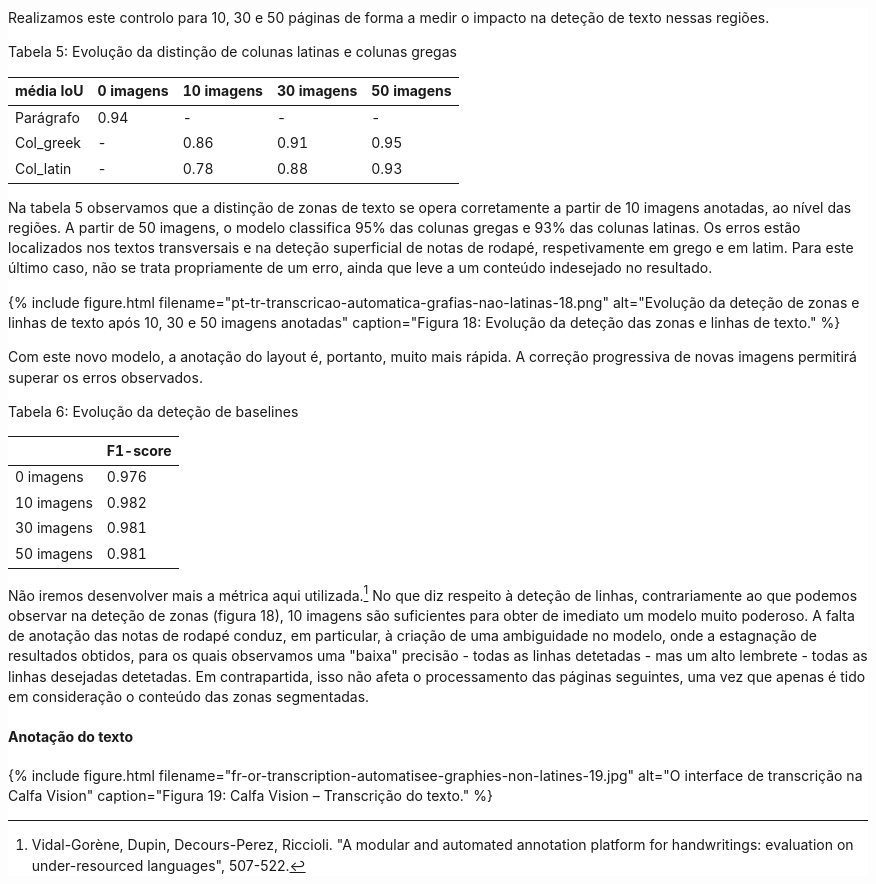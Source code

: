 Realizamos este controlo para 10, 30 e 50 páginas de forma a medir o impacto na deteção de texto nessas regiões.

<div class="table-wrapper" markdown="block">
<caption>Tabela 5: Evolução da distinção de colunas latinas e colunas gregas</caption>

| média IoU    | 0 imagens | 10 imagens | 30 imagens | 50 imagens |
|-----------|---------|-----------|-----------|-----------|
| Parágrafo | 0.94    | -         | -         | -         |
| Col_greek | -       | 0.86      | 0.91      | 0.95      |
| Col_latin | -       | 0.78      | 0.88      | 0.93      |

</div>


Na tabela 5 observamos que a distinção de zonas de texto se opera corretamente a partir de 10 imagens anotadas, ao nível das regiões. A partir de 50 imagens, o modelo classifica 95% das colunas gregas e 93% das colunas latinas. Os erros estão localizados nos textos transversais e na deteção superficial de notas de rodapé, respetivamente em grego e em latim. Para este último caso, não se trata propriamente de um erro, ainda que leve a um conteúdo indesejado no resultado. 

{% include figure.html filename="pt-tr-transcricao-automatica-grafias-nao-latinas-18.png" alt="Evolução da deteção de zonas e linhas de texto após 10, 30 e 50 imagens anotadas" caption="Figura 18: Evolução da deteção das zonas e linhas de texto." %}

Com este novo modelo, a anotação do layout é, portanto, muito mais rápida. A correção progressiva de novas imagens permitirá superar os erros observados.

<div class="table-wrapper" markdown="block">
<caption>Tabela 6: Evolução da deteção de baselines </caption>

|           | F1-score |
|-----------|----------|
| 0 imagens |  0.976   |
| 10 imagens |  0.982   |
| 30 imagens |  0.981   |
| 50 imagens |  0.981   |

</div>


Não iremos desenvolver mais a métrica aqui utilizada.[^41] No que diz respeito à deteção de linhas, contrariamente ao que podemos observar na deteção de zonas (figura 18), 10 imagens são suficientes para obter de imediato um modelo muito poderoso. A falta de anotação das notas de rodapé conduz, em particular, à criação de uma ambiguidade no modelo, onde a estagnação de resultados obtidos, para os quais observamos uma "baixa" precisão - todas as linhas detetadas - mas um alto lembrete - todas as linhas desejadas detetadas. Em contrapartida, isso não afeta o processamento das páginas seguintes, uma vez que apenas é tido em consideração o conteúdo das zonas segmentadas.

#### Anotação do texto

{% include figure.html filename="fr-or-transcription-automatisee-graphies-non-latines-19.jpg" alt="O interface de transcrição na Calfa Vision" caption="Figura 19: Calfa Vision – Transcrição do texto." %}


[^1]: Os volumes da PG estão disponíveis em formato PDF, por exemplo, nos links [http://patristica.net/graeca](http://patristica.net/graeca) e [https://www.roger-pearse.com/weblog/patrologia-graeca-pg-pdfs](https://www.roger-pearse.com/weblog/patrologia-graeca-pg-pdfs) (em inglês). Mas apenas parte da PG está codificada em formato de "texto", por exemplo, no corpus do [Thesaurus Linguae Graecae](http://stephanus.tlg.uci.edu) (em inglês).
[^2]: A associação Calfa (Paris, França) e o projeto GRE*g*ORI (Université Catholique de Louvain, Louvain-la-Neuve, Bélgica) desenvolvem conjuntamente sistemas de reconhecimento de caracteres e sistemas de análise automática de textos: lematização, rotulagem morfossintática, POS_tagging). Esses desenvolvimentos já foram adaptados, testados e utilizados para processar textos em arménio, em georgiano e em sírio. O projeto CGPG continua esses desenvolvimentos no domínio do grego, propondo um processamento completo (OCR e análise) de textos editados da PG. Para os exemplos de processamento morfossintático do grego antigo realizado em conjunto: Kindt, Bastien, Chahan Vidal-Gorène, Saulo Delle Donne. "Analyse automatique du grec ancien par réseau de neurones. Évaluation sur le corpus De Thessalonica Capta". *BABELAO*, 10-11 (2022), 525-550. [https://doi.org/10.14428/babelao.vol1011.2022.65073](https://doi.org/10.14428/babelao.vol1011.2022.65073) (em francês).
[^3]: Ver, por exemplo, Alex Graves e Jürgen Schmidhuber. (2008). "Offline Handwriting Recognition with Multidimensional Recurrent Neural Networks". In *Advances in Neural Information Processing Systems* 21 (NIPS 2008), dir. Daphne Koller *et al.* (S.l.: Curran Associates, 2009) [https://papers.nips.cc/paper/2008/file/66368270ffd51418ec58bd793f2d9b1b-Paper.pdf](https://perma.cc/N9N7-BB6R) (em inglês).
[^4]: Stuart Snydman, Robert Sanderson, e Tom Cramer. "The International Image Interoperability Framework (IIIF): A community & technology approach for web-based images". *Archiving Conference*, 2015, 16‑21.
[^5]: Ryad Kaoua, Xi Shen, Alexandra Durr, Stavros Lazaris, David Picard, e Mathieu Aubry. "Image Collation&nbsp;: Matching Illustrations in Manuscripts". In *Document Analysis and Recognition – ICDAR 2021*, dir. Josep Lladós, Daniel Lopresti, e Seiichi Uchida. Lecture Notes in Computer Science, vol. 12824. Cham: Springer, 2021, 351‑66. [https://doi.org/10.1007/978-3-030-86337-1_24](https://doi.org/10.1007/978-3-030-86337-1_24) (em inglês).
[^6]: Emanuela Boros, Alexis Toumi, Erwan Rouchet, Bastien Abadie, Dominique Stutzmann, e Christopher Kermorvant. "Automatic Page Classification in a Large Collection of Manuscripts Based on the International Image Interoperability Framework". In *Document Analysis and Recognition - ICDAR 2019*, 2019, 756‑62, [https://doi.org/10.1109/ICDAR.2019.00126](https://doi.org/10.1109/ICDAR.2019.00126) (em inglês).
[^7]: Mathias Seuret, Anguelos Nicolaou, Dalia Rodríguez-Salas, Nikolaus Weichselbaumer, Dominique Stutzmann, Martin Mayr, Andreas Maier, e Vincent Christlein. "ICDAR 2021 Competition on Historical Document Classification". In *Document Analysis and Recognition – ICDAR 2021*, dir. Josep Lladós, Daniel Lopresti, e Seiichi Uchida. Lecture Notes in Computer Science, vol 12824. Cham&nbsp;: Springer, 2021, 618‑34. [https://doi.org/10.1007/978-3-030-86337-1_41](https://doi.org/10.1007/978-3-030-86337-1_41) (em inglês).
[^8]: Há uma grande variedade deconjuntos de dados realizados no âmbito de diversos ambientes de pesquisa. As pessoas interessadas conseguirão encontrar um grande número de dados disponíveis no âmbito da [iniciativa HTR United]( https://perma.cc/59X7-PGL6) (em francês). Alix Chagué, Thibault Clérice, e Laurent Romary. "HTR-Unite: Mutualisons la vérité de terrain!", *DHNord2021 - Publier, partager, réutiliser les données de la recherche: les data papers et leurs enjeux*, Lille, MESHS, 2021. [https://hal.archives-ouvertes.fr/hal-03398740](https://perma.cc/4YL8-56C8) (em francês).
[^9]: Em particular, o leitor poderá encontrar um grande número de dados homogéneos para o francês medieval no âmbito do projeto CREMMA (Consortium pour la Reconnaissance d’Écriture Manuscrite des Matériaux Anciens). Ariane Pinche. "HTR Models and genericity for Medieval Manuscripts". 2022. [https://hal.archives-ouvertes.fr/hal-03736532/](https://perma.cc/93T5-8622) (em inglês).
[^10]: Podemos, por exemplo, citar o programa "[Scripta-PSL. Histoire et pratiques de l'écrit](https://perma.cc/LV5F-WMYY)" (em inglês) que procura, em particular, integrar nas humanidades digitais uma grande variedade de línguas e escritos antigos raros; a [Rede de Reconhecimento de Texto Otomano](https://perma.cc/XG3X-FDMM) (em inglês) para o processamento de grafias utilizadas durante o período otomano; ou, ainda, o [Grupo de Interesse Científico no Médio Oriente e Mundo Muçulmano (GIS MOMM)](https://perma.cc/8DJM-HC9E) em francês) que, em parceria com a [BULAC](https://perma.cc/B79M-SGZV) (em francês) e a [Calfa]( https://perma.cc/VK4M-P3HH) (em inglês), produz conjuntos de dados para o [tratamento de grafias árabes magrebinas](https://perma.cc/G7RW-3LPL) (em inglês).
[^11]: O crowdsourcing pode ter a forma de ateliers dedicados com um público restrito, mas também podem ser abertos a todo o público voluntário que deseja, ocasionalmente, transcrever documentos, conforme oferecido pela [plataforma Transcrire](https://perma.cc/F9TP-949U) (em francês), proposta por Huma-Num.
[^12]: Christian Reul, Dennis Christ, Alexander Hartelt, Nico Balbach, Maximilian Wehner, Uwe Springmann, Christoph Wick, Christine Grundig, Andreas Büttner, e Frank Puppe. "OCR4all - An open-source tool providing a (semi-)automatic OCR workflow for historical printings". *Applied Sciences* 9, nᵒ 22 (2019): 4853 (em inglês).
[^13]: Chahan Vidal-Gorène, Boris Dupin, Aliénor Decours-Perez, e Thomas Riccioli. "A modular and automated annotation platform for handwritings: evaluation on under-resourced languages". In *International Conference on Document Analysis and Recognition - ICDAR 2021*, dir. Josep Lladós, Daniel Lopresti, e Seiichi Uchida. 507-522. Lecture Notes in Computer Science, vol. 12823. Cham: Springer, 2021. [https://doi.org/10.1007/978-3-030-86334-0_33](https://doi.org/10.1007/978-3-030-86334-0_33) (em inglês).
[^14]:  Jean-Baptiste Camps, Chahan Vidal-Gorène, Dominique Stutzmann, Marguerite Vernet, e Ariane Pinche, "Data Diversity in handwritten text recognition, Challenge or opportunity?", *Digital Humanities 2022* (DH 2022), Tokyo, 27 juillet 2022.
[^15]: Para um exemplo da estratégia de fine-tuning aplicada às grafias árabes manuscritas: Bulac Bibliothèque, Maxime Ruscio, Muriel Roiland, Sarah Maloberti, Lucas Noëmie, Antoine Perrier, e Chahan Vidal-Gorène. "Les collections de manuscrits maghrébins en France (2/2)", Mai 2022, HAL, [https://medihal.archives-ouvertes.fr/hal-03660889](https://perma.cc/NEU3-7TH3) (em francês).
[^16]: Jean-Baptiste Camps. "Introduction à la philologie computationnelle. Science des données et science des textes: De l'acquisition du texte à l'analyse", *Étudier et publier les textes arabes avec le numérique*, 7 de dezembro de 2020, YouTube, [https://youtu.be/DK7oxn-v0YU](https://youtu.be/DK7oxn-v0YU) (em francês).
[^17]: Numa arquitetura "word-based" cada palavra constitui uma classe inteira própria. Se tal leva mecanicamente a uma multiplicação do número de classes, o vocabulário de um texto é, na realidade, suficientemente homogéneo e reduzido para considerar essa abordagem. Não é incompatível com uma abordagem complementar "character-based". 
[^18]: Jean-Baptiste Camps, Chahan Vidal-Gorène, e Marguerite Vernet. "Handling Heavily Abbreviated Manuscripts: HTR engines vs text normalisation approaches". In *International Conference on Document Analysis and Recognition - ICDAR 2021*, dir. Elisa H. Barney Smith, Umapada Pal. Lecture Notes in Computer Science, vol. 12917. Cham: Springer, 2021, 507-522. [https://doi.org/10.1007/978-3-030-86159-9_21](https://doi.org/10.1007/978-3-030-86159-9_21) (em inglês).
[^19]: Para mais manipulações *Unicode* em grego antigo: [https://jktauber.com/articles/python-unicode-ancient-greek/](https://perma.cc/7U33-XFC7) (consultado a 12 de fevereiro de 2022) (em inglês).
[^20]: A título de exemplo, considerando a normalização com NFD, obtemos um CER (para ver mais abaixo) de 22,91% com 10 páginas, contra 4,19% com a normalização NFC.
[^21]: Por defeito, a Calfa Vision escolhe a normalização mais adaptada ao dataset fornecido, de forma a simplificar a tarefa de reconhecimento, sem que seja necessária a intervenção manual. A normalização pode, no entanto, ser configurada antes ou depois do carregamento dos dados na plataforma.
[^22]: Para aceder aos conjuntos de dados mencionados: [greek_cursive](https://perma.cc/52BW-L7GT), [gaza-iliad](https://perma.cc/L783-BFVG) et [voulgaris-aeneid](https://perma.cc/JN4Z-Y4UQ).
[^23]: Matteo Romanello, Sven Najem-Meyer, e Bruce Robertson. "Optical Character Recognition of 19th Century Classical Commentaries: the Current State of Affairs".  In *The 6th International Workshop on Historical Document Imaging and Processing* (2021): 1-6. Dataset igualmente [disponível no Github](https://perma.cc/9G7W-H5R5). 
[^24]:  Nesta etapa, o modelo não é avaliado na PG. A taxa de erro é obtida através de um conjunto de teste extraído desses três conjuntos de dados.
[^25]: Thomas M. Breuel. "The OCRopus open source OCR system". In *Document recognition and retrieval XV*, (2008): 6815-6850. International Society for Optics and Photonics (em inglês).
[^26]: A coexistência de dados de tipo bounding-box e de tipo baseline corresponde a uma evolução técnica e cronológica. O sistema OCR OCRopy, pioneiro nos OCR por recursos neurais, utiliza os bounding-box, excluindo efetivamente qualquer documento curvo. Esse sistema necessita de um pré-processamento das imagens antes de considerar qualquer reconhecimento.
[^27]: Vidal-Gorène, Dupin, Decours-Perez, Riccioli. "A modular and automated annotation platform for handwritings: evaluation on under-resourced languages", 507-522.
[^28]: Camps, Vidal-Gorène, et Vernet. "Handling Heavily Abbreviated Manuscripts: HTR engines vs text normalisation approaches", 507-522.
[^29]: Vidal-Gorène, Dupin, Decours-Perez, Riccioli. "A modular and automated annotation platform for handwritings: evaluation on under-resourced languages", 507-522. 
[^30]: A etapa de reconhecimento de texto, OCR ou HTR, é oferecida a pedido e no âmbito de projetos dedicados ou parceiros. As duas primeiras etapas do processamento são gratuitas e ilimitadas.
[^31]: Geralmente, distinguimos dois tipos de avaliação de um modelo OCR/HTR: uma avaliação "in-domain" (em português, no domínio), isto é, em que o conjunto de teste é semelhante aos dados de processamento, e uma avaliação "out-of-domain" (em português, fora do domínio), com dados completamente novos ao modelo. Classicamente, um teste "in-domain" dá resultados elevados porque o modelo é processado muito especificamente na tarefa avaliada, mesmo se os dados de processamento e de teste são distintos. Este teste permite avaliar, particularmente, a relevância de um modelo especializado. Um teste "out-of-domain" dá informações sobre a polivalência e a "generalidade" de um modelo, pois este é avaliado com dados ausentes e desconhecidos dos seus dados de processamento - por exemplo, por uma nova mão ou um novo tipo de escrita.
[^32]: Francesco Lombardi, e Simone Marinai. "Deep Learning for Historical Document Analysis and Recognition—A Survey". *J. Imaging* 2020, 6(10), 110. [https://doi.org/10.3390/jimaging6100110](https://doi.org/10.3390/jimaging6100110) (em inglês).
[^33]: Camps, Vidal-Gorène, e Vernet. "Handling Heavily Abbreviated Manuscripts: HTR engines vs text normalisation approaches", 507-522.
[^34]: Chahan Vidal-Gorène, Noëmie Lucas, Clément Salah, Aliénor Decours-Perez, e Boris Dupin. "RASAM–A Dataset for the Recognition and Analysis of Scripts in Arabic Maghrebi". In *International Conference on Document Analysis and Recognition - ICDAR 2021*, dir. Elisa H. Barney Smith, Umapada Pal. Lecture Notes in Computer Science, vol. 12916. Cham: Springer, 2021, 265-281. [https://doi.org/10.1007/978-3-030-86198-8_19](https://doi.org/10.1007/978-3-030-86198-8_19) (em inglês).
[^35]: *Ibid.* 
[^36]: Vidal-Gorène, Dupin, Decours-Perez, Riccioli. "A modular and automated annotation platform for handwritings: evaluation on under-resourced languages", 507-522.
[^37]: Phillip Benjamin Ströbel, Simon Clematide, e Martin Volk. "How Much Data Do You Need? About the Creation of a Ground Truth for Black Letter and the Effectiveness of Neural OCR". In *Proceedings of the 12th Language Resources and Evaluation Conference*, 3551-3559. Marseille: ACL Anthology, 2020. [https://aclanthology.org/2020.lrec-1.436.pdf](https://perma.cc/YW4D-2D3L) (em inglês).
[^38]: *Ibid.* 
[^39]: Bastien Kindt e Vidal-Gorène Chahan, "From Manuscript to Tagged Corpora. An Automated Process for Ancient Armenian or Other Under-Resourced Languages of the Christian East". *Armeniaca. International Journal of Armenian Studies* 1, 73-96, 2022. [http://doi.org/10.30687/arm/9372-8175/2022/01/005]( http://doi.org/10.30687/arm/9372-8175/2022/01/005) (em inglês).
[^40]: Vidal-Gorène, Lucas, Salah, Decours-Perez, e Dupin. "RASAM–A Dataset for the Recognition and Analysis of Scripts in Arabic Maghrebi", 265-281. 
[^41]: Vidal-Gorène, Dupin, Decours-Perez, Riccioli. "A modular and automated annotation platform for handwritings: evaluation on under-resourced languages", 507-522.
[^42]: O dataset RASAM está disponível em formato PAGE (XML) no [Github]( https://perma.cc/UT9Y-A4GA). Este é o resultado de um "hackathon" participativo que reuniu 14 pessoas organizado pelo GIS MOMM, pela BULAC e pela Calfa, com o apoio do ministério francês do ensino superior e investigação.